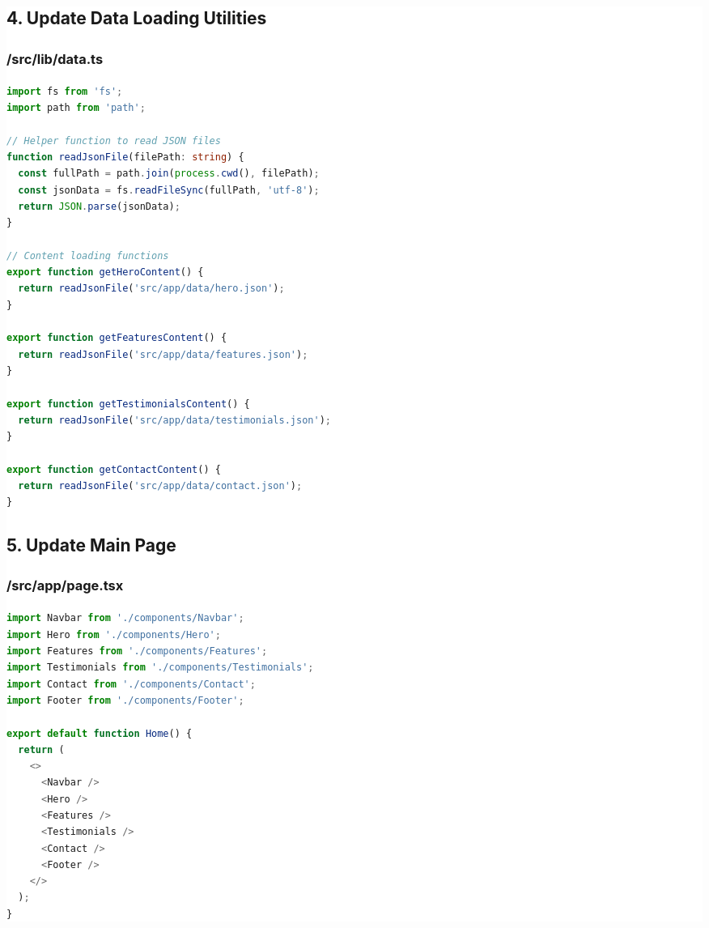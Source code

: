 ## 4. Update Data Loading Utilities

### /src/lib/data.ts
```typescript
import fs from 'fs';
import path from 'path';

// Helper function to read JSON files
function readJsonFile(filePath: string) {
  const fullPath = path.join(process.cwd(), filePath);
  const jsonData = fs.readFileSync(fullPath, 'utf-8');
  return JSON.parse(jsonData);
}

// Content loading functions
export function getHeroContent() {
  return readJsonFile('src/app/data/hero.json');
}

export function getFeaturesContent() {
  return readJsonFile('src/app/data/features.json');
}

export function getTestimonialsContent() {
  return readJsonFile('src/app/data/testimonials.json');
}

export function getContactContent() {
  return readJsonFile('src/app/data/contact.json');
}
```

## 5. Update Main Page

### /src/app/page.tsx
```typescript
import Navbar from './components/Navbar';
import Hero from './components/Hero';
import Features from './components/Features';
import Testimonials from './components/Testimonials';
import Contact from './components/Contact';
import Footer from './components/Footer';

export default function Home() {
  return (
    <>
      <Navbar />
      <Hero />
      <Features />
      <Testimonials />
      <Contact />
      <Footer />
    </>
  );
}
```

